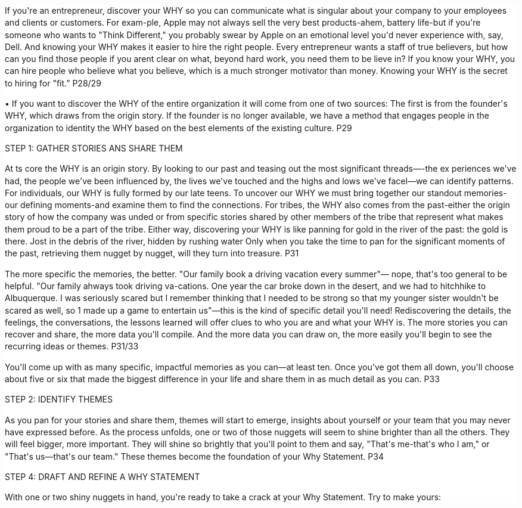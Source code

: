 If you're an entrepreneur, discover your WHY so you can communicate what is singular about your company to your employees and clients or customers. For exam-ple, Apple may not always sell the very best products-ahem, battery life-but if you're someone who wants to
"Think Different," you probably swear by Apple on an emotional level you'd never experience with, say, Dell.
And knowing your WHY makes it easier to hire the right people. Every entrepreneur wants a staff of true believers, but how can you find those people if you arent clear on what, beyond hard work, you need them to be lieve in? If you know your WHY, you can hire people who believe what you believe, which is a much stronger motivator than money. Knowing your WHY is the secret to hiring for "fit.” P28/29

• If you want to discover the WHY of the entire organization it will come from one of two sources: The first is from the founder's WHY, which draws from the origin story. If the founder is no longer available, we have a method that engages people in the organization to identity the WHY based on the best elements of the existing culture. P29

STEP 1: GATHER STORIES ANS SHARE THEM

At ts core the WHY is an origin story. By looking to our past and teasing out the most significant threads—-the ex periences we've had, the people we've been influenced by, the lives we've touched and the highs and lows we've facel—we can identify patterns. For individuals, our WHY is fully formed by our late teens. To uncover our WHY we must bring together our standout memories-our defining moments-and examine them to find the connections. For tribes, the WHY also comes from the past-either the origin story of how the company was unded or from specific stories shared by other members of the tribe that represent what makes them proud to be a part of the tribe. Either way, discovering your WHY is like panning for gold in the river of the past: the gold is there.
Jost in the debris of the river, hidden by rushing water Only when you take the time to pan for the significant moments of the past, retrieving them nugget by nugget, will they turn into treasure. P31

The more specific the memories, the better. "Our family book a driving vacation every summer"— nope, that's too general to be helpful. "Our family ahways took driving va-cations. One year the car broke down in the desert, and we had to hitchhike to Albuquerque. I was seriously scared but I remember thinking that I needed to be strong so that my younger sister wouldn't be scared as well, so 1 made up a game to entertain us"—this is the kind of specific detail you'll need! Rediscovering the details, the feelings, the conversations, the lessons learned will offer clues to who you are and what your WHY is. The more stories you can recover and share, the more data you'll compile. And the more data you can draw on, the more easily you'll begin to see the recurring ideas or themes. P31/33

You'll come up with as many specific, impactful memories as you can—at least ten. Once you've got them all down, you'll choose about five or six that made the biggest difference in your life and share them in as much detail as you can. P33

STEP 2: IDENTIFY THEMES

As you pan for your stories and share them, themes will start to emerge, insights about yourself or your team that you may never have expressed before. As the process unfolds, one or two of those nuggets will seem to shine brighter than all the others.
They will feel bigger, more important. They will shine so brightly that you'll point to them and say, "That's me-that's who I am," or "That's us—that's our team." These themes become the foundation of your Why Statement. P34

STEP 4: DRAFT AND REFINE A WHY STATEMENT

With one or two shiny nuggets in hand, you're ready to take a crack at your Why Statement. Try to make yours:
